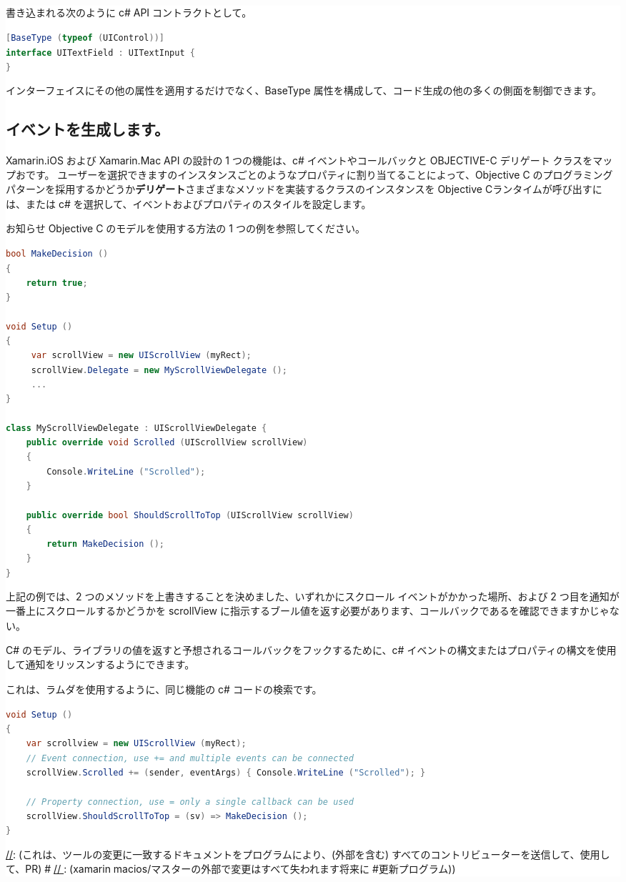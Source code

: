 書き込まれる次のように c# API コントラクトとして。

```csharp
[BaseType (typeof (UIControl))]
interface UITextField : UITextInput {
}
```

インターフェイスにその他の属性を適用するだけでなく、BaseType 属性を構成して、コード生成の他の多くの側面を制御できます。

 <a name="Generating_Events" />


## <a name="generating-events"></a>イベントを生成します。

Xamarin.iOS および Xamarin.Mac API の設計の 1 つの機能は、c# イベントやコールバックと OBJECTIVE-C デリゲート クラスをマップおです。 ユーザーを選択できますのインスタンスごとのようなプロパティに割り当てることによって、Objective C のプログラミング パターンを採用するかどうか**デリゲート**さまざまなメソッドを実装するクラスのインスタンスを Objective Cランタイムが呼び出すには、または c# を選択して、イベントおよびプロパティのスタイルを設定します。

お知らせ Objective C のモデルを使用する方法の 1 つの例を参照してください。

```csharp
bool MakeDecision ()
{
    return true;
}

void Setup ()
{
     var scrollView = new UIScrollView (myRect);
     scrollView.Delegate = new MyScrollViewDelegate ();
     ...
}

class MyScrollViewDelegate : UIScrollViewDelegate {
    public override void Scrolled (UIScrollView scrollView)
    {
        Console.WriteLine ("Scrolled");
    }

    public override bool ShouldScrollToTop (UIScrollView scrollView)
    {
        return MakeDecision ();
    }
}
```

上記の例では、2 つのメソッドを上書きすることを決めました、いずれかにスクロール イベントがかかった場所、および 2 つ目を通知が一番上にスクロールするかどうかを scrollView に指示するブール値を返す必要があります、コールバックであるを確認できますかじゃない。

C# のモデル、ライブラリの値を返すと予想されるコールバックをフックするために、c# イベントの構文またはプロパティの構文を使用して通知をリッスンするようにできます。

これは、ラムダを使用するように、同じ機能の c# コードの検索です。

```csharp
void Setup ()
{
    var scrollview = new UIScrollView (myRect);
    // Event connection, use += and multiple events can be connected
    scrollView.Scrolled += (sender, eventArgs) { Console.WriteLine ("Scrolled"); }

    // Property connection, use = only a single callback can be used
    scrollView.ShouldScrollToTop = (sv) => MakeDecision ();
}
```


[//]: # (Https://github.com/xamarin/xamarin-macios/tree/master/docs/website/ 下にある元のファイルが存在します。)
[//]: (これは、ツールの変更に一致するドキュメントをプログラムにより、(外部を含む) すべてのコントリビューターを送信して、使用して、PR) # [ // ]: (xamarin macios/マスターの外部で変更はすべて失われます将来に #更新プログラム))